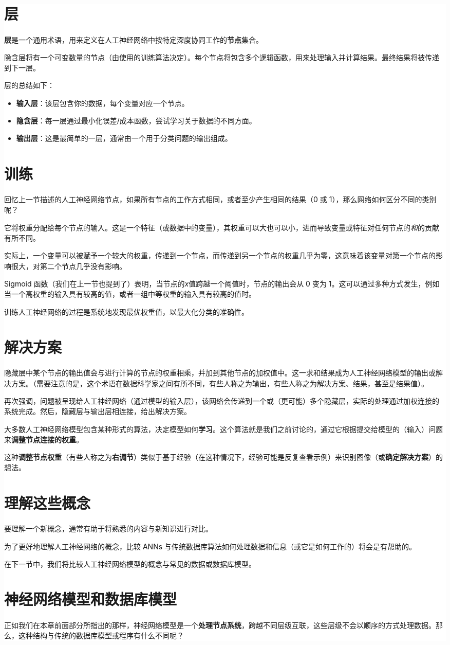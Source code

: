 # 层

**层**是一个通用术语，用来定义在人工神经网络中按特定深度协同工作的**节点**集合。

隐含层将有一个可变数量的节点（由使用的训练算法决定）。每个节点将包含多个逻辑函数，用来处理输入并计算结果。最终结果将被传递到下一层。

层的总结如下：

+   **输入层**：该层包含你的数据，每个变量对应一个节点。

+   **隐含层**：每一层通过最小化误差/成本函数，尝试学习关于数据的不同方面。

+   **输出层**：这是最简单的一层，通常由一个用于分类问题的输出组成。

# 训练

回忆上一节描述的人工神经网络节点，如果所有节点的工作方式相同，或者至少产生相同的结果（0 或 1），那么网络如何区分不同的类别呢？

它将权重分配给每个节点的输入。这是一个特征（或数据中的变量），其权重可以大也可以小，进而导致变量或特征对任何节点的*和*的贡献有所不同。

实际上，一个变量可以被赋予一个较大的权重，传递到一个节点，而传递到另一个节点的权重几乎为零，这意味着该变量对第一个节点的影响很大，对第二个节点几乎没有影响。

Sigmoid 函数（我们在上一节也提到了）表明，当节点的*x*值跨越一个阈值时，节点的输出会从 0 变为 1。这可以通过多种方式发生，例如当一个高权重的输入具有较高的值，或者一组中等权重的输入具有较高的值时。

训练人工神经网络的过程是系统地发现最优权重值，以最大化分类的准确性。

# 解决方案

隐藏层中某个节点的输出值会与进行计算的节点的权重相乘，并加到其他节点的加权值中。这一求和结果成为人工神经网络模型的输出或解决方案。（需要注意的是，这个术语在数据科学家之间有所不同，有些人称之为输出，有些人称之为解决方案、结果，甚至是结果值）。

再次强调，问题被呈现给人工神经网络（通过模型的输入层），该网络会传递到一个或（更可能）多个隐藏层，实际的处理通过加权连接的系统完成。然后，隐藏层与输出层相连接，给出解决方案。

大多数人工神经网络模型包含某种形式的算法，决定模型如何**学习**。这个算法就是我们之前讨论的，通过它根据提交给模型的（输入）问题来**调整节点连接的权重**。

这种**调整节点权重**（有些人称之为**右调节**）类似于基于经验（在这种情况下，经验可能是反复查看示例）来识别图像（或**确定解决方案**）的想法。

# 理解这些概念

要理解一个新概念，通常有助于将熟悉的内容与新知识进行对比。

为了更好地理解人工神经网络的概念，比较 ANNs 与传统数据库算法如何处理数据和信息（或它是如何工作的）将会是有帮助的。

在下一节中，我们将比较人工神经网络模型的概念与常见的数据或数据库模型。

# 神经网络模型和数据库模型

正如我们在本章前面部分所指出的那样，神经网络模型是一个**处理节点系统**，跨越不同层级互联，这些层级不会以顺序的方式处理数据。那么，这种结构与传统的数据库模型或程序有什么不同呢？

